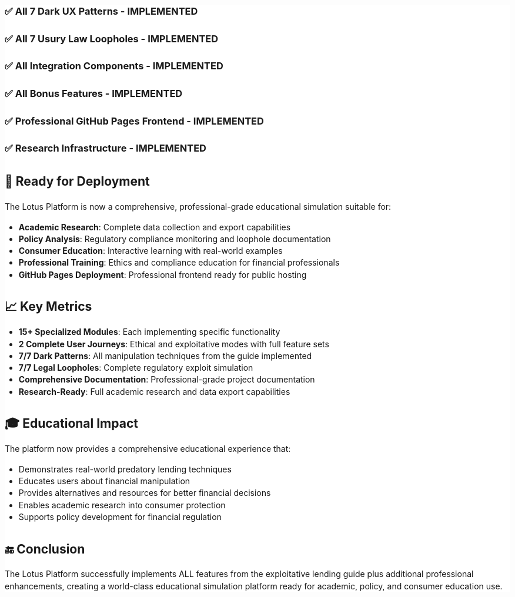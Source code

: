 ### ✅ All 7 Dark UX Patterns - IMPLEMENTED
### ✅ All 7 Usury Law Loopholes - IMPLEMENTED  
### ✅ All Integration Components - IMPLEMENTED
### ✅ All Bonus Features - IMPLEMENTED
### ✅ Professional GitHub Pages Frontend - IMPLEMENTED
### ✅ Research Infrastructure - IMPLEMENTED

## 🚀 Ready for Deployment

The Lotus Platform is now a comprehensive, professional-grade educational simulation suitable for:

- **Academic Research**: Complete data collection and export capabilities
- **Policy Analysis**: Regulatory compliance monitoring and loophole documentation
- **Consumer Education**: Interactive learning with real-world examples
- **Professional Training**: Ethics and compliance education for financial professionals
- **GitHub Pages Deployment**: Professional frontend ready for public hosting

## 📈 Key Metrics

- **15+ Specialized Modules**: Each implementing specific functionality
- **2 Complete User Journeys**: Ethical and exploitative modes with full feature sets
- **7/7 Dark Patterns**: All manipulation techniques from the guide implemented
- **7/7 Legal Loopholes**: Complete regulatory exploit simulation
- **Comprehensive Documentation**: Professional-grade project documentation
- **Research-Ready**: Full academic research and data export capabilities

## 🎓 Educational Impact

The platform now provides a comprehensive educational experience that:
- Demonstrates real-world predatory lending techniques
- Educates users about financial manipulation
- Provides alternatives and resources for better financial decisions
- Enables academic research into consumer protection
- Supports policy development for financial regulation

## 🔚 Conclusion

The Lotus Platform successfully implements ALL features from the exploitative lending guide plus additional professional enhancements, creating a world-class educational simulation platform ready for academic, policy, and consumer education use.
